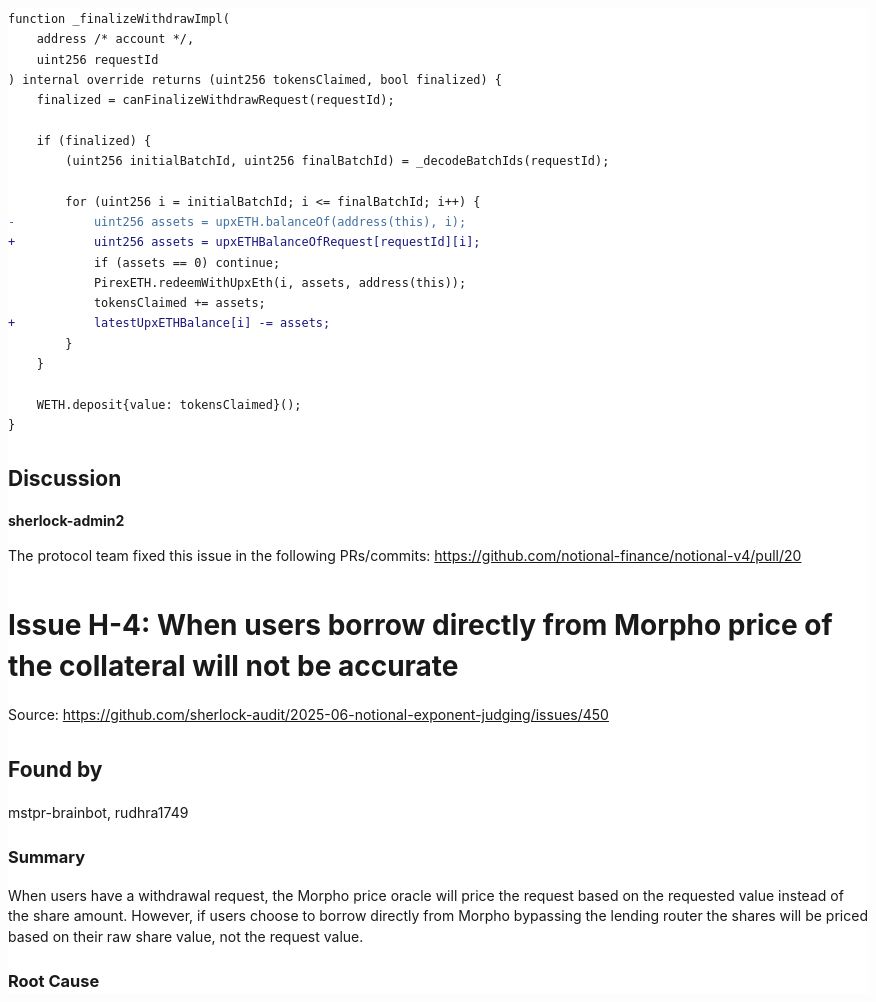 ```diff
function _finalizeWithdrawImpl(
    address /* account */,
    uint256 requestId
) internal override returns (uint256 tokensClaimed, bool finalized) {
    finalized = canFinalizeWithdrawRequest(requestId);

    if (finalized) {
        (uint256 initialBatchId, uint256 finalBatchId) = _decodeBatchIds(requestId);

        for (uint256 i = initialBatchId; i <= finalBatchId; i++) {
-           uint256 assets = upxETH.balanceOf(address(this), i);
+           uint256 assets = upxETHBalanceOfRequest[requestId][i];
            if (assets == 0) continue;
            PirexETH.redeemWithUpxEth(i, assets, address(this));
            tokensClaimed += assets;
+           latestUpxETHBalance[i] -= assets;
        }
    }

    WETH.deposit{value: tokensClaimed}();
}
```

## Discussion

**sherlock-admin2**

The protocol team fixed this issue in the following PRs/commits:
https://github.com/notional-finance/notional-v4/pull/20




# Issue H-4: When users borrow directly from Morpho price of the collateral will not be accurate 

Source: https://github.com/sherlock-audit/2025-06-notional-exponent-judging/issues/450 

## Found by 
mstpr-brainbot, rudhra1749

### Summary

When users have a withdrawal request, the Morpho price oracle will price the request based on the requested value instead of the share amount. However, if users choose to borrow directly from Morpho bypassing the lending router the shares will be priced based on their raw share value, not the request value.



### Root Cause
